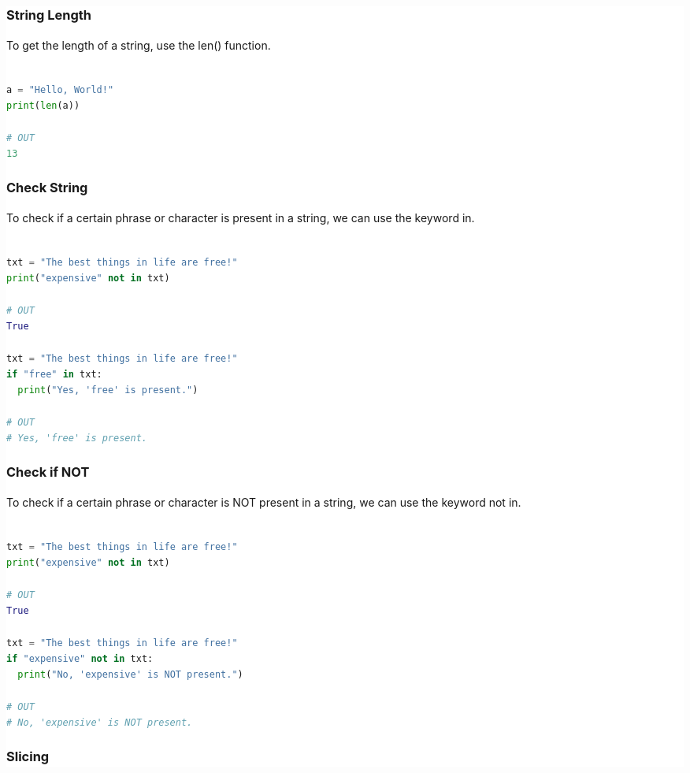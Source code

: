 ### String Length
To get the length of a string, use the len() function.

``` python

a = "Hello, World!"
print(len(a))

# OUT 
13
```

### Check String
To check if a certain phrase or character is present in a string, we can use the keyword in.

``` python

txt = "The best things in life are free!"
print("expensive" not in txt)

# OUT
True

txt = "The best things in life are free!"
if "free" in txt:
  print("Yes, 'free' is present.")

# OUT 
# Yes, 'free' is present.
```

### Check if NOT
To check if a certain phrase or character is NOT present in a string, we can use the keyword not in.

``` python

txt = "The best things in life are free!"
print("expensive" not in txt)

# OUT 
True

txt = "The best things in life are free!"
if "expensive" not in txt:
  print("No, 'expensive' is NOT present.")

# OUT
# No, 'expensive' is NOT present.  
```


### Slicing

